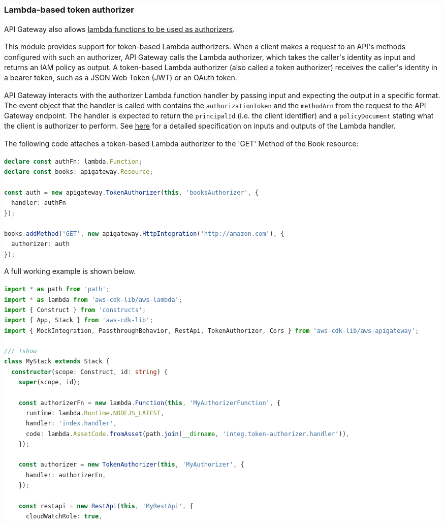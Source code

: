 ### Lambda-based token authorizer

API Gateway also allows [lambda functions to be used as authorizers](https://docs.aws.amazon.com/apigateway/latest/developerguide/apigateway-use-lambda-authorizer.html).

This module provides support for token-based Lambda authorizers. When a client makes a request to an API's methods configured with such
an authorizer, API Gateway calls the Lambda authorizer, which takes the caller's identity as input and returns an IAM policy as output.
A token-based Lambda authorizer (also called a token authorizer) receives the caller's identity in a bearer token, such as
a JSON Web Token (JWT) or an OAuth token.

API Gateway interacts with the authorizer Lambda function handler by passing input and expecting the output in a specific format.
The event object that the handler is called with contains the `authorizationToken` and the `methodArn` from the request to the
API Gateway endpoint. The handler is expected to return the `principalId` (i.e. the client identifier) and a `policyDocument` stating
what the client is authorizer to perform.
See [here](https://docs.aws.amazon.com/apigateway/latest/developerguide/apigateway-use-lambda-authorizer.html) for a detailed specification on
inputs and outputs of the Lambda handler.

The following code attaches a token-based Lambda authorizer to the 'GET' Method of the Book resource:

```ts
declare const authFn: lambda.Function;
declare const books: apigateway.Resource;

const auth = new apigateway.TokenAuthorizer(this, 'booksAuthorizer', {
  handler: authFn
});

books.addMethod('GET', new apigateway.HttpIntegration('http://amazon.com'), {
  authorizer: auth
});
```

A full working example is shown below.

```ts nofixture
import * as path from 'path';
import * as lambda from 'aws-cdk-lib/aws-lambda';
import { Construct } from 'constructs';
import { App, Stack } from 'aws-cdk-lib';
import { MockIntegration, PassthroughBehavior, RestApi, TokenAuthorizer, Cors } from 'aws-cdk-lib/aws-apigateway';

/// !show
class MyStack extends Stack {
  constructor(scope: Construct, id: string) {
    super(scope, id);

    const authorizerFn = new lambda.Function(this, 'MyAuthorizerFunction', {
      runtime: lambda.Runtime.NODEJS_LATEST,
      handler: 'index.handler',
      code: lambda.AssetCode.fromAsset(path.join(__dirname, 'integ.token-authorizer.handler')),
    });

    const authorizer = new TokenAuthorizer(this, 'MyAuthorizer', {
      handler: authorizerFn,
    });

    const restapi = new RestApi(this, 'MyRestApi', {
      cloudWatchRole: true,
```